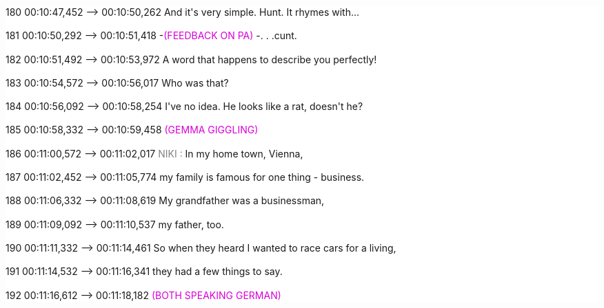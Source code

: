 180
00:10:47,452 --> 00:10:50,262
And it's very simple. Hunt.
It rhymes with...

181
00:10:50,292 --> 00:10:51,418
-<font color="#D900D9">(FEEDBACK ON PA)</font>
-. . .cunt.

182
00:10:51,492 --> 00:10:53,972
A word that happens
to describe you perfectly!

183
00:10:54,572 --> 00:10:56,017
Who was that?

184
00:10:56,092 --> 00:10:58,254
I've no idea.
He looks like a rat, doesn't he?

185
00:10:58,332 --> 00:10:59,458
<font color="#D900D9">(GEMMA GIGGLING)</font>

186
00:11:00,572 --> 00:11:02,017
<font color="#808080">NIKI :</font> In my home town, Vienna,

187
00:11:02,452 --> 00:11:05,774
my family is famous
for one thing - business.

188
00:11:06,332 --> 00:11:08,619
My grandfather was a businessman,

189
00:11:09,092 --> 00:11:10,537
my father, too.

190
00:11:11,332 --> 00:11:14,461
So when they heard I wanted
to race cars for a living,

191
00:11:14,532 --> 00:11:16,341
they had a few things to say.

192
00:11:16,612 --> 00:11:18,182
<font color="#D900D9">(BOTH SPEAKING GERMAN)</font>
